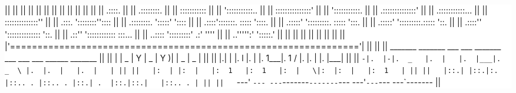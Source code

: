 ||                                                                ||
||                                                                ||
||                                                                ||
||                                                                ||
||                                                                ||
||                                                                ||
||                                  .::::.                        ||
||                                .::::::::.                      ||
||                                :::::::::::                     ||
||                                &#039;:::::::::::..                  ||
||                                 :::::::::::::::&#039;               ||
||                                  &#039;:::::::::::.                 ||
||                                    .::::::::::::::&#039;            ||
||                                  .:::::::::::...               ||
||                                 ::::::::::::::&#039;&#039;               ||
||                     .:::.       &#039;::::::::&#039;&#039;::::                ||
||                   .::::::::.      &#039;:::::&#039;  &#039;::::               ||
||                  .::::&#039;:::::::.    :::::    &#039;::::.             ||
||                .:::::&#039; &#039;:::::::::. :::::      &#039;:::.            ||
||              .:::::&#039;     &#039;:::::::::.:::::       &#039;::.           ||
||            .::::&#039;&#039;         &#039;::::::::::::::       &#039;::.          ||
||           .::&#039;&#039;              &#039;::::::::::::         :::...      ||
||        ..::::                  &#039;:::::::::&#039;        .:&#039; &#039;&#039;&#039;&#039;     ||
||     ..&#039;&#039;&#039;&#039;&#039;:&#039;                    &#039;:::::.&#039;                      ||
||                                                                ||
||                                                                ||
||                                                                ||
||                                                                ||
|&#039;================================================================&#039;|
||                                                                ||
||  _______ _______ ___ ___ _______ ___ ___  ___ ______  _______  ||
|| |       |   _   |   Y   |   _   |   Y   )|   |   _  \|   _   | ||
|| |.|   | |.  l   |.  |   |.  1___|.  1  / |.  |.  |   |.  |___| ||
|| `-|.  |-|.  _   |.  |   |.  |___|.  _  \ |.  |.  |   |.  |   | ||
||   |:  | |:  |   |:  1   |:  1   |:  |   \|:  |:  |   |:  1   | ||
||   |::.| |::.|:. |::.. . |::.. . |::.| .  |::.|::.|   |::.. . | ||
||   `---&#039; `--- ---`-------`-------`--- ---&#039;`---`--- ---`-------  ||